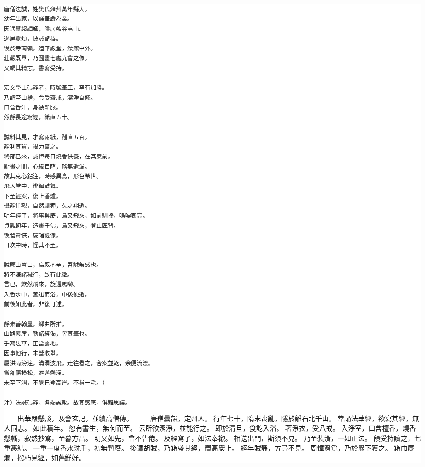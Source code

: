     唐僧法誠，姓樊氏雍州萬年縣人。
    幼年出家，以誦華嚴為業。
    因遇慧超禪師，隱居藍谷高山。
    遂屏囂煩，披誠請益。
    後於寺南嶺，造華嚴堂，澡潔中外。
    莊嚴既畢，乃圖畫七處九會之像。
    又竭其精志，書寫受持。

    宏文學士張靜者，時號筆工，罕有加勝。
    乃請至山捨，令受齋戒，潔淨自修。
    口含香汁，身被新服。
    然靜長途寫經，紙直五十。

    誠料其見，才寫兩紙，酬直五百。
    靜利其貨，竭力寫之。
    終部已來，誠恒每日燒香供養，在其案前。
    點畫之間，心緣目睹，略無遺漏。
    故其克心鉆注，時感異鳥，形色希世。
    飛入堂中，徘徊鼓舞。
    下至經案，復上香爐。
    攝靜住觀，自然馴狎，久之翔逝。
    明年經了，將事興慶，鳥又飛來，如前馴擾，嗚唳哀亮。
    貞觀初年，造畫千佛，鳥又飛來，登止匠背。
    後營齋供，慶諸經像。
    日次中時，怪其不至。

    誠顧山岑曰，烏既不至，吾誠無感也。
    將不嫌諸穢行，致有此徵。
    言已，欻然飛來，旋還鳴囀。
    入香水中，奮迅而浴，中後便逝。
    前後如此者，非復可述。

    靜素善翰墨，鄉曲所推。
    山路巖崖，勒諸經偈，皆其筆也。
    手寫法華，正當露地。
    因事他行，未營收舉。
    屬洪雨滂注，溝澗波飛。走往看之，合案並乾，余便流潦。
    嘗卻偃橫松，遂落懸溜。
    未至下澗，不覺已登高岸。不損一毛。（

    注）法誠張靜，各竭誠敬。故其感應，俱難思議。
　　出華嚴懸談，及會玄記，並續高僧傳。
　　
    唐僧曇韻，定州人。
    行年七十，隋末喪亂，隱於離石北千山。
    常誦法華經，欲寫其經，無人同志。
    如此積年。
    忽有書生，無何而至。
    云所欲潔淨，並能行之。
    即於清旦，食訖入浴。
    著淨衣，受八戒。
    入淨室，口含檀香，燒香懸幡，寂然抄寫，至暮方出。
    明又如先，曾不告倦。
    及經寫了，如法奉襯。
    相送出門，斯須不見。
    乃至裝潢，一如正法。
    韻受持讀之，七重裹結。
    一重一度香水洗手，初無暫廢。
    後遭胡賊，乃箱盛其經，置高巖上。
    經年賊靜，方尋不見。
    周慞窮覓，乃於巖下獲之。
    箱巾糜爛，撥朽見經，如舊鮮好。
